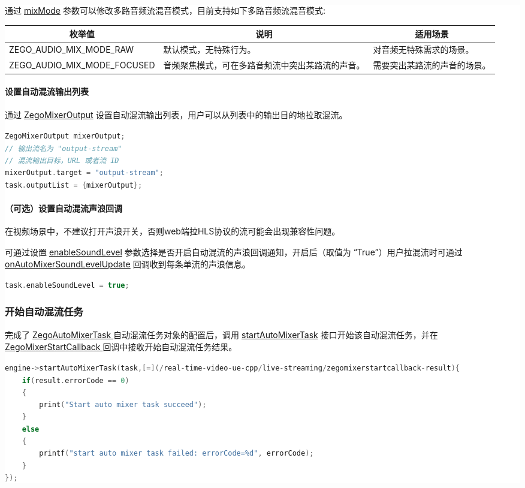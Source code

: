 通过 [mixMode](https://doc-zh.zego.im/article/api?doc=Express_Video_SDK_API~cpp_ue~enum~ZegoAudioMixMode) 参数可以修改多路音频流混音模式，目前支持如下多路音频流混音模式:

|枚举值|说明|适用场景|
|-|-|-|
| ZEGO_AUDIO_MIX_MODE_RAW |默认模式，无特殊行为。|对音频无特殊需求的场景。|
| ZEGO_AUDIO_MIX_MODE_FOCUSED |音频聚焦模式，可在多路音频流中突出某路流的声音。|需要突出某路流的声音的场景。|
</Accordion>


#### 设置自动混流输出列表

通过 [ZegoMixerOutput](https://doc-zh.zego.im/article/api?doc=Express_Video_SDK_API~cpp_ue~struct~ZegoMixerOutput) 设置自动混流输出列表，用户可以从列表中的输出目的地拉取混流。

```cpp
ZegoMixerOutput mixerOutput;
// 输出流名为 "output-stream"
// 混流输出目标，URL 或者流 ID
mixerOutput.target = "output-stream";
task.outputList = {mixerOutput};
```

#### （可选）设置自动混流声浪回调

<Accordion title="自动混流声浪回调设置" defaultOpen="false">
<Warning title="注意">


在视频场景中，不建议打开声浪开关，否则web端拉HLS协议的流可能会出现兼容性问题。

</Warning>



可通过设置 [enableSoundLevel](https://doc-zh.zego.im/article/api?doc=Express_Video_SDK_API~cpp_ue~struct~ZegoAutoMixerTask#enable-sound-level) 参数选择是否开启自动混流的声浪回调通知，开启后（取值为 “True”）用户拉混流时可通过 [onAutoMixerSoundLevelUpdate](https://doc-zh.zego.im/article/api?doc=Express_Video_SDK_API~cpp_ue~class~IZegoEventHandler#on-auto-mixer-sound-level-update) 回调收到每条单流的声浪信息。


```cpp
task.enableSoundLevel = true;
```
</Accordion>


### 开始自动混流任务

完成了 [ZegoAutoMixerTask ](https://doc-zh.zego.im/article/api?doc=Express_Video_SDK_API~cpp_ue~struct~ZegoAutoMixerTask) 自动混流任务对象的配置后，调用 [startAutoMixerTask](https://doc-zh.zego.im/article/api?doc=Express_Video_SDK_API~cpp_ue~class~IZegoExpressEngine#start-auto-mixer-task) 接口开始该自动混流任务，并在 [ZegoMixerStartCallback ](https://doc-zh.zego.im/article/api?doc=Express_Video_SDK_API~cpp_ue~interface~ZegoExpressDefines#zego-mixer-start-callback) 回调中接收开始自动混流任务结果。

```cpp
engine->startAutoMixerTask(task,[=](/real-time-video-ue-cpp/live-streaming/zegomixerstartcallback-result){
    if(result.errorCode == 0)
    {
        print("Start auto mixer task succeed");
    }
    else
    {
        printf("start auto mixer task failed: errorCode=%d", errorCode);
    }
});
```
